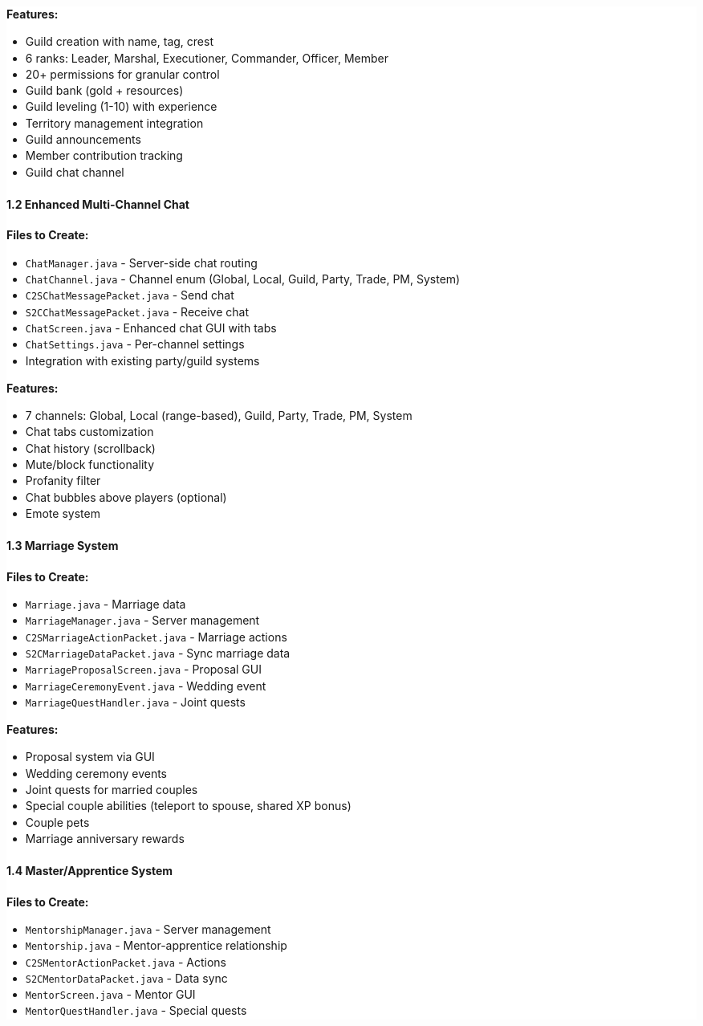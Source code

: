 **Features:**
- Guild creation with name, tag, crest
- 6 ranks: Leader, Marshal, Executioner, Commander, Officer, Member
- 20+ permissions for granular control
- Guild bank (gold + resources)
- Guild leveling (1-10) with experience
- Territory management integration
- Guild announcements
- Member contribution tracking
- Guild chat channel

#### 1.2 Enhanced Multi-Channel Chat
**Files to Create:**
- `ChatManager.java` - Server-side chat routing
- `ChatChannel.java` - Channel enum (Global, Local, Guild, Party, Trade, PM, System)
- `C2SChatMessagePacket.java` - Send chat
- `S2CChatMessagePacket.java` - Receive chat
- `ChatScreen.java` - Enhanced chat GUI with tabs
- `ChatSettings.java` - Per-channel settings
- Integration with existing party/guild systems

**Features:**
- 7 channels: Global, Local (range-based), Guild, Party, Trade, PM, System
- Chat tabs customization
- Chat history (scrollback)
- Mute/block functionality
- Profanity filter
- Chat bubbles above players (optional)
- Emote system

#### 1.3 Marriage System
**Files to Create:**
- `Marriage.java` - Marriage data
- `MarriageManager.java` - Server management
- `C2SMarriageActionPacket.java` - Marriage actions
- `S2CMarriageDataPacket.java` - Sync marriage data
- `MarriageProposalScreen.java` - Proposal GUI
- `MarriageCeremonyEvent.java` - Wedding event
- `MarriageQuestHandler.java` - Joint quests

**Features:**
- Proposal system via GUI
- Wedding ceremony events
- Joint quests for married couples
- Special couple abilities (teleport to spouse, shared XP bonus)
- Couple pets
- Marriage anniversary rewards

#### 1.4 Master/Apprentice System
**Files to Create:**
- `MentorshipManager.java` - Server management
- `Mentorship.java` - Mentor-apprentice relationship
- `C2SMentorActionPacket.java` - Actions
- `S2CMentorDataPacket.java` - Data sync
- `MentorScreen.java` - Mentor GUI
- `MentorQuestHandler.java` - Special quests
